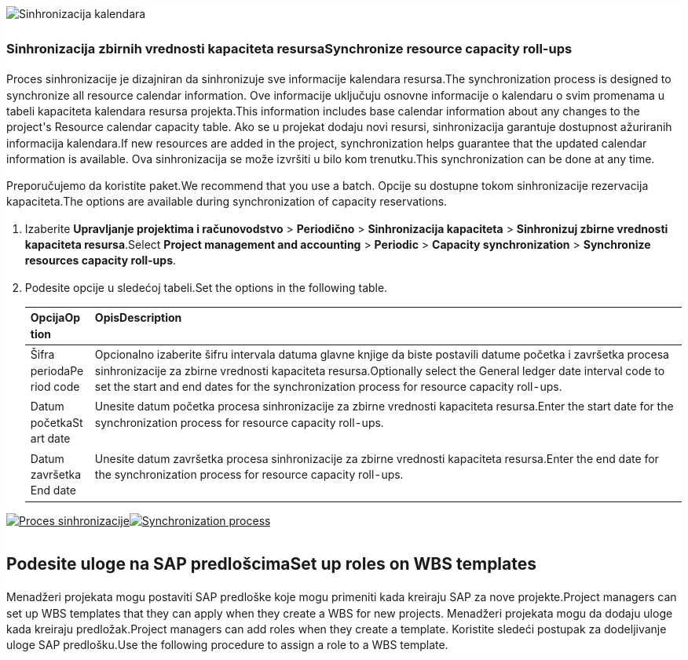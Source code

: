 ![Sinhronizacija kalendara](./media/projectresourcing04-1024x471.jpg)

### <a name="synchronize-resource-capacity-roll-ups"></a><span data-ttu-id="3bc0d-292">Sinhronizacija zbirnih vrednosti kapaciteta resursa</span><span class="sxs-lookup"><span data-stu-id="3bc0d-292">Synchronize resource capacity roll-ups</span></span>

<span data-ttu-id="3bc0d-293">Proces sinhronizacije je dizajniran da sinhronizuje sve informacije kalendara resursa.</span><span class="sxs-lookup"><span data-stu-id="3bc0d-293">The synchronization process is designed to synchronize all resource calendar information.</span></span> <span data-ttu-id="3bc0d-294">Ove informacije uključuju osnovne informacije o kalendaru o svim promenama u tabeli kapaciteta kalendara resursa projekta.</span><span class="sxs-lookup"><span data-stu-id="3bc0d-294">This information includes base calendar information about any changes to the project's Resource calendar capacity table.</span></span> <span data-ttu-id="3bc0d-295">Ako se u projekat dodaju novi resursi, sinhronizacija garantuje dostupnost ažuriranih informacija kalendara.</span><span class="sxs-lookup"><span data-stu-id="3bc0d-295">If new resources are added in the project, synchronization helps guarantee that the updated calendar information is available.</span></span> <span data-ttu-id="3bc0d-296">Ova sinhronizacija se može izvršiti u bilo kom trenutku.</span><span class="sxs-lookup"><span data-stu-id="3bc0d-296">This synchronization can be done at any time.</span></span>

<span data-ttu-id="3bc0d-297">Preporučujemo da koristite paket.</span><span class="sxs-lookup"><span data-stu-id="3bc0d-297">We recommend that you use a batch.</span></span> <span data-ttu-id="3bc0d-298">Opcije su dostupne tokom sinhronizacije rezervacija kapaciteta.</span><span class="sxs-lookup"><span data-stu-id="3bc0d-298">The options are available during synchronization of capacity reservations.</span></span>

1. <span data-ttu-id="3bc0d-299">Izaberite **Upravljanje projektima i računovodstvo** &gt; **Periodično** &gt; **Sinhronizacija kapaciteta** &gt; **Sinhronizuj zbirne vrednosti kapaciteta resursa**.</span><span class="sxs-lookup"><span data-stu-id="3bc0d-299">Select **Project management and accounting** &gt; **Periodic** &gt; **Capacity synchronization** &gt; **Synchronize resources capacity roll-ups**.</span></span>
2. <span data-ttu-id="3bc0d-300">Podesite opcije u sledećoj tabeli.</span><span class="sxs-lookup"><span data-stu-id="3bc0d-300">Set the options in the following table.</span></span>

    | <span data-ttu-id="3bc0d-301">Opcija</span><span class="sxs-lookup"><span data-stu-id="3bc0d-301">Option</span></span>      | <span data-ttu-id="3bc0d-302">Opis</span><span class="sxs-lookup"><span data-stu-id="3bc0d-302">Description</span></span> |
    |-------------|-------------|
    | <span data-ttu-id="3bc0d-303">Šifra perioda</span><span class="sxs-lookup"><span data-stu-id="3bc0d-303">Period code</span></span> | <span data-ttu-id="3bc0d-304">Opcionalno izaberite šifru intervala datuma glavne knjige da biste postavili datume početka i završetka procesa sinhronizacije za zbirne vrednosti kapaciteta resursa.</span><span class="sxs-lookup"><span data-stu-id="3bc0d-304">Optionally select the General ledger date interval code to set the start and end dates for the synchronization process for resource capacity roll-ups.</span></span> |
    | <span data-ttu-id="3bc0d-305">Datum početka</span><span class="sxs-lookup"><span data-stu-id="3bc0d-305">Start date</span></span>  | <span data-ttu-id="3bc0d-306">Unesite datum početka procesa sinhronizacije za zbirne vrednosti kapaciteta resursa.</span><span class="sxs-lookup"><span data-stu-id="3bc0d-306">Enter the start date for the synchronization process for resource capacity roll-ups.</span></span> |
    | <span data-ttu-id="3bc0d-307">Datum završetka</span><span class="sxs-lookup"><span data-stu-id="3bc0d-307">End date</span></span>    | <span data-ttu-id="3bc0d-308">Unesite datum završetka procesa sinhronizacije za zbirne vrednosti kapaciteta resursa.</span><span class="sxs-lookup"><span data-stu-id="3bc0d-308">Enter the end date for the synchronization process for resource capacity roll-ups.</span></span> |

<span data-ttu-id="3bc0d-309">[![Proces sinhronizacije](./media/projectresourcing09.jpg)](./media/projectresourcing09.jpg)</span><span class="sxs-lookup"><span data-stu-id="3bc0d-309">[![Synchronization process](./media/projectresourcing09.jpg)](./media/projectresourcing09.jpg)</span></span>

## <a name="set-up-roles-on-wbs-templates"></a><span data-ttu-id="3bc0d-310">Podesite uloge na SAP predlošcima</span><span class="sxs-lookup"><span data-stu-id="3bc0d-310">Set up roles on WBS templates</span></span>
<span data-ttu-id="3bc0d-311">Menadžeri projekata mogu postaviti SAP predloške koje mogu primeniti kada kreiraju SAP za nove projekte.</span><span class="sxs-lookup"><span data-stu-id="3bc0d-311">Project managers can set up WBS templates that they can apply when they create a WBS for new projects.</span></span> <span data-ttu-id="3bc0d-312">Menadžeri projekata mogu da dodaju uloge kada kreiraju predložak.</span><span class="sxs-lookup"><span data-stu-id="3bc0d-312">Project managers can add roles when they create a template.</span></span> <span data-ttu-id="3bc0d-313">Koristite sledeći postupak za dodeljivanje uloge SAP predlošku.</span><span class="sxs-lookup"><span data-stu-id="3bc0d-313">Use the following procedure to assign a role to a WBS template.</span></span>
